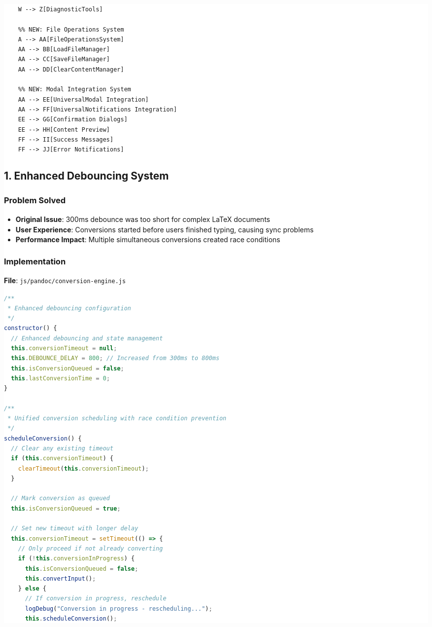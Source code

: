 ```mermaid
    W --> Z[DiagnosticTools]

    %% NEW: File Operations System
    A --> AA[FileOperationsSystem]
    AA --> BB[LoadFileManager]
    AA --> CC[SaveFileManager]
    AA --> DD[ClearContentManager]

    %% NEW: Modal Integration System
    AA --> EE[UniversalModal Integration]
    AA --> FF[UniversalNotifications Integration]
    EE --> GG[Confirmation Dialogs]
    EE --> HH[Content Preview]
    FF --> II[Success Messages]
    FF --> JJ[Error Notifications]
```

## 1. Enhanced Debouncing System

### Problem Solved

- **Original Issue**: 300ms debounce was too short for complex LaTeX documents
- **User Experience**: Conversions started before users finished typing, causing sync problems
- **Performance Impact**: Multiple simultaneous conversions created race conditions

### Implementation

**File**: `js/pandoc/conversion-engine.js`

```javascript
/**
 * Enhanced debouncing configuration
 */
constructor() {
  // Enhanced debouncing and state management
  this.conversionTimeout = null;
  this.DEBOUNCE_DELAY = 800; // Increased from 300ms to 800ms
  this.isConversionQueued = false;
  this.lastConversionTime = 0;
}

/**
 * Unified conversion scheduling with race condition prevention
 */
scheduleConversion() {
  // Clear any existing timeout
  if (this.conversionTimeout) {
    clearTimeout(this.conversionTimeout);
  }

  // Mark conversion as queued
  this.isConversionQueued = true;

  // Set new timeout with longer delay
  this.conversionTimeout = setTimeout(() => {
    // Only proceed if not already converting
    if (!this.conversionInProgress) {
      this.isConversionQueued = false;
      this.convertInput();
    } else {
      // If conversion in progress, reschedule
      logDebug("Conversion in progress - rescheduling...");
      this.scheduleConversion();
```